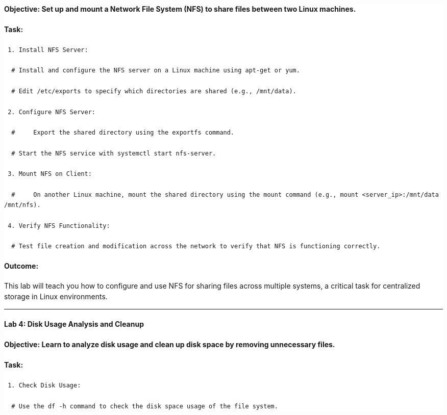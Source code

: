 ####	Objective: Set up and mount a Network File System (NFS) to share files between two Linux machines.

####	Task:

     1.	Install NFS Server:
      
      #	Install and configure the NFS server on a Linux machine using apt-get or yum.

      #	Edit /etc/exports to specify which directories are shared (e.g., /mnt/data).
     
     2.	Configure NFS Server:
      
      #  	Export the shared directory using the exportfs command.
      
      #	Start the NFS service with systemctl start nfs-server.

     3.	Mount NFS on Client:

      # 	On another Linux machine, mount the shared directory using the mount command (e.g., mount <server_ip>:/mnt/data /mnt/nfs).

     4.	Verify NFS Functionality:
     
      #	Test file creation and modification across the network to verify that NFS is functioning correctly.

####	Outcome: 
This lab will teach you how to configure and use NFS for sharing files across multiple systems, a critical task for centralized storage in Linux environments.
________________________________________
#### Lab 4: Disk Usage Analysis and Cleanup

####	Objective: Learn to analyze disk usage and clean up disk space by removing unnecessary files.

####	Task:

     1.	Check Disk Usage:
      
      #	Use the df -h command to check the disk space usage of the file system.
